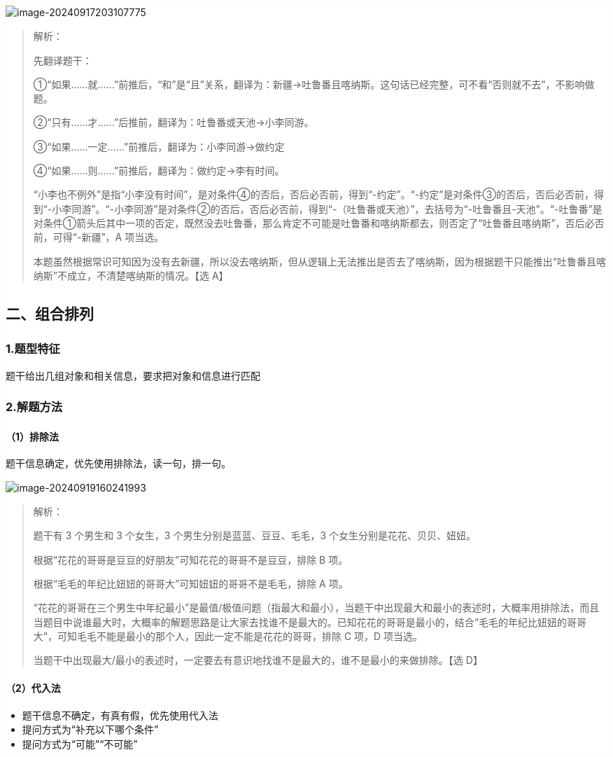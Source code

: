 ![image-20240917203107775](https://mlbzdx.oss-cn-chengdu.aliyuncs.com/img/image-20240917203107775.png)

> 解析：
>
> 先翻译题干：
>
> ①“如果……就……”前推后，“和”是“且”关系，翻译为：新疆→吐鲁番且喀纳斯。这句话已经完整，可不看“否则就不去”，不影响做题。
>
> ②“只有……才……”后推前，翻译为：吐鲁番或天池→小李同游。
>
> ③“如果……一定……”前推后，翻译为：小李同游→做约定
>
> ④“如果……则……”前推后，翻译为：做约定→李有时间。
>
> “小李也不例外”是指“小李没有时间”，是对条件④的否后，否后必否前，得到“-约定”。“-约定”是对条件③的否后，否后必否前，得到“-小李同游”。“-小李同游”是对条件②的否后，否后必否前，得到“-（吐鲁番或天池）”，去括号为“-吐鲁番且-天池”。“-吐鲁番”是对条件①箭头后其中一项的否定，既然没去吐鲁番，那么肯定不可能是吐鲁番和喀纳斯都去，则否定了“吐鲁番且喀纳斯”，否后必否前，可得“-新疆”，A 项当选。
>
> 本题虽然根据常识可知因为没有去新疆，所以没去喀纳斯，但从逻辑上无法推出是否去了喀纳斯，因为根据题干只能推出“吐鲁番且喀纳斯”不成立，不清楚喀纳斯的情况。【选 A】

## 二、组合排列

### 1.题型特征

题干给出几组对象和相关信息，要求把对象和信息进行匹配

### 2.解题方法

#### （1）排除法

题干信息确定，优先使用排除法，读一句，排一句。

![image-20240919160241993](https://mlbzdx.oss-cn-chengdu.aliyuncs.com/img/image-20240919160241993.png)

> 解析：
>
> 题干有 3 个男生和 3 个女生，3 个男生分别是蓝蓝、豆豆、毛毛，3 个女生分别是花花、贝贝、妞妞。
>
> 根据“花花的哥哥是豆豆的好朋友”可知花花的哥哥不是豆豆，排除 B 项。
>
> 根据“毛毛的年纪比妞妞的哥哥大”可知妞妞的哥哥不是毛毛，排除 A 项。
>
> “花花的哥哥在三个男生中年纪最小”是最值/极值问题（指最大和最小），当题干中出现最大和最小的表述时，大概率用排除法，而且当题目中说谁最大时，大概率的解题思路是让大家去找谁不是最大的。已知花花的哥哥是最小的，结合“毛毛的年纪比妞妞的哥哥大”，可知毛毛不能是最小的那个人，因此一定不能是花花的哥哥，排除 C 项，D 项当选。
>
> 当题干中出现最大/最小的表述时，一定要去有意识地找谁不是最大的，谁不是最小的来做排除。【选 D】

#### （2）代入法

- 题干信息不确定，有真有假，优先使用代入法
- 提问方式为“补充以下哪个条件”
- 提问方式为“可能”“不可能”
